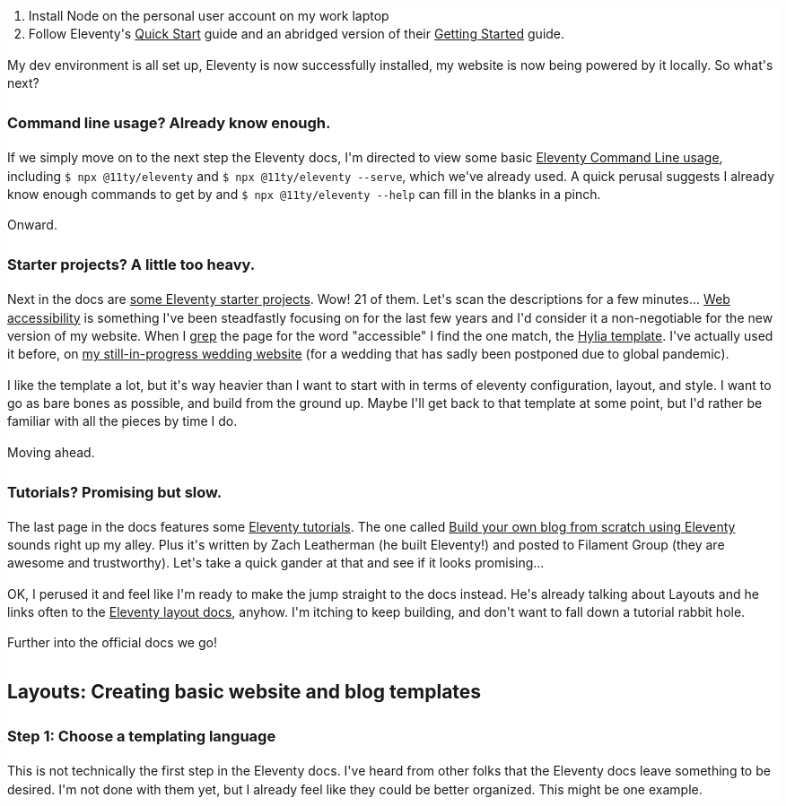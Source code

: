1. Install Node on the personal user account on my work laptop
2. Follow Eleventy's [Quick Start](https://www.11ty.dev/#quick-start) guide and an abridged version of their [Getting Started](https://www.11ty.dev/docs/getting-started/) guide.

My dev environment is all set up, Eleventy is now successfully installed, my website is now being powered by it locally. So what's next?

### Command line usage? Already know enough.

If we simply move on to the next step the Eleventy docs, I'm directed to view some basic [Eleventy  Command Line usage](https://www.11ty.dev/docs/usage/), including `$ npx @11ty/eleventy` and `$ npx @11ty/eleventy --serve`, which we've already used. A quick perusal suggests I already know enough commands to get by and `$ npx @11ty/eleventy --help` can fill in the blanks in a pinch. 

Onward. 

### Starter projects? A little too heavy.

Next in the docs are [some Eleventy starter projects](https://www.11ty.dev/docs/starter/). Wow! 21 of them. Let's scan the descriptions for a few minutes... [Web accessibility](https://www.w3.org/WAI/fundamentals/accessibility-intro/) is something I've been steadfastly focusing on for the last few years and I'd consider it a non-negotiable for the new version of my website. When I [grep](https://en.wikipedia.org/wiki/Grep#Usage_as_a_verb) the page for the word "accessible" I find the one match, the [Hylia template](https://hylia.website/). I've actually used it before, on [my still-in-progress wedding website](https://andrewandmeredith.com/) (for a wedding that has sadly been postponed due to global pandemic). 

I like the template a lot, but it's way heavier than I want to start with in terms of eleventy configuration, layout, and style. I want to go as bare bones as possible, and build from the ground up. Maybe I'll get back to that template at some point, but I'd rather be familiar with all the pieces by time I do. 

Moving ahead.

### Tutorials? Promising but slow.

The last page in the docs features some [Eleventy tutorials](https://www.11ty.dev/docs/tutorials/). The one called [Build your own blog from scratch using Eleventy](https://www.filamentgroup.com/lab/build-a-blog/) sounds right up my alley. Plus it's written by Zach Leatherman (he built Eleventy!) and posted to Filament Group (they are awesome and trustworthy). Let's take a quick gander at that and see if it looks promising... 

OK, I perused it and feel like I'm ready to make the jump straight to the docs instead. He's already talking about Layouts and he links often to the [Eleventy layout docs](https://www.11ty.dev/docs/layouts/), anyhow. I'm itching to keep building, and don't want to fall down a tutorial rabbit hole. 

Further into the official docs we go!

## Layouts: Creating basic website and blog templates

### Step 1: Choose a templating language

This is not technically the first step in the Eleventy docs. I've heard from other folks that the Eleventy docs leave something to be desired. I'm not done with them yet, but I already feel like they could be better organized. This might be one example.
